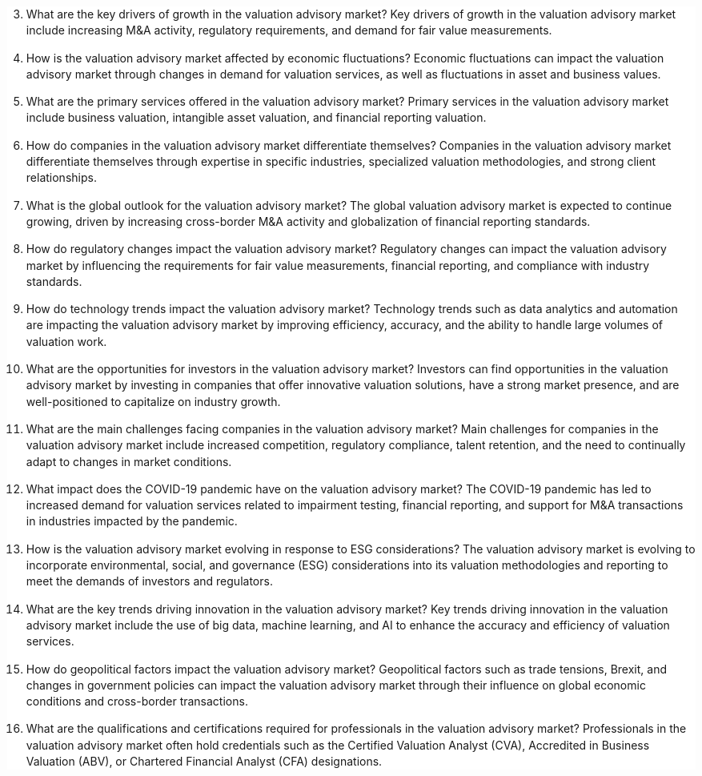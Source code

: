 3. What are the key drivers of growth in the valuation advisory market?
Key drivers of growth in the valuation advisory market include increasing M&A activity, regulatory requirements, and demand for fair value measurements.

4. How is the valuation advisory market affected by economic fluctuations?
Economic fluctuations can impact the valuation advisory market through changes in demand for valuation services, as well as fluctuations in asset and business values.

5. What are the primary services offered in the valuation advisory market?
Primary services in the valuation advisory market include business valuation, intangible asset valuation, and financial reporting valuation.

6. How do companies in the valuation advisory market differentiate themselves?
Companies in the valuation advisory market differentiate themselves through expertise in specific industries, specialized valuation methodologies, and strong client relationships.

7. What is the global outlook for the valuation advisory market?
The global valuation advisory market is expected to continue growing, driven by increasing cross-border M&A activity and globalization of financial reporting standards.

8. How do regulatory changes impact the valuation advisory market?
Regulatory changes can impact the valuation advisory market by influencing the requirements for fair value measurements, financial reporting, and compliance with industry standards.

9. How do technology trends impact the valuation advisory market?
Technology trends such as data analytics and automation are impacting the valuation advisory market by improving efficiency, accuracy, and the ability to handle large volumes of valuation work.

10. What are the opportunities for investors in the valuation advisory market?
Investors can find opportunities in the valuation advisory market by investing in companies that offer innovative valuation solutions, have a strong market presence, and are well-positioned to capitalize on industry growth.

11. What are the main challenges facing companies in the valuation advisory market?
Main challenges for companies in the valuation advisory market include increased competition, regulatory compliance, talent retention, and the need to continually adapt to changes in market conditions.

12. What impact does the COVID-19 pandemic have on the valuation advisory market?
The COVID-19 pandemic has led to increased demand for valuation services related to impairment testing, financial reporting, and support for M&A transactions in industries impacted by the pandemic.

13. How is the valuation advisory market evolving in response to ESG considerations?
The valuation advisory market is evolving to incorporate environmental, social, and governance (ESG) considerations into its valuation methodologies and reporting to meet the demands of investors and regulators.

14. What are the key trends driving innovation in the valuation advisory market?
Key trends driving innovation in the valuation advisory market include the use of big data, machine learning, and AI to enhance the accuracy and efficiency of valuation services.

15. How do geopolitical factors impact the valuation advisory market?
Geopolitical factors such as trade tensions, Brexit, and changes in government policies can impact the valuation advisory market through their influence on global economic conditions and cross-border transactions.

16. What are the qualifications and certifications required for professionals in the valuation advisory market?
Professionals in the valuation advisory market often hold credentials such as the Certified Valuation Analyst (CVA), Accredited in Business Valuation (ABV), or Chartered Financial Analyst (CFA) designations.
